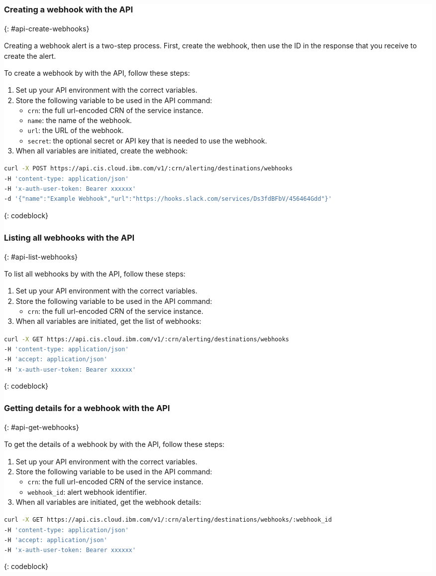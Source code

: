 
### Creating a webhook with the API
{: #api-create-webhooks}

Creating a webhook alert is a two-step process. First, create the webhook, then use the ID in the response that you receive to create the alert.

To create a webhook by with the API, follow these steps:

1. Set up your API environment with the correct variables.
1. Store the following variable to be used in the API command:
    * `crn`: the full url-encoded CRN of the service instance.
    * `name`: the name of the webhook.
    * `url`: the URL of the webhook.
    * `secret`: the optional secret or API key that is needed to use the webhook.
1. When all variables are initiated, create the webhook:

```sh
curl -X POST https://api.cis.cloud.ibm.com/v1/:crn/alerting/destinations/webhooks 
-H 'content-type: application/json' 
-H 'x-auth-user-token: Bearer xxxxxx' 
-d '{"name":"Example Webhook","url":"https://hooks.slack.com/services/Ds3fdBFbV/456464Gdd"}'
```
{: codeblock}

### Listing all webhooks with the API
{: #api-list-webhooks}

To list all webhooks by with the API, follow these steps:

1. Set up your API environment with the correct variables.
1. Store the following variable to be used in the API command:
    * `crn`: the full url-encoded CRN of the service instance.
1. When all variables are initiated, get the list of webhooks:

```sh
curl -X GET https://api.cis.cloud.ibm.com/v1/:crn/alerting/destinations/webhooks 
-H 'content-type: application/json' 
-H 'accept: application/json' 
-H 'x-auth-user-token: Bearer xxxxxx'
```
{: codeblock}


### Getting details for a webhook with the API
{: #api-get-webhooks}

To get the details of a webhook by with the API, follow these steps:

1. Set up your API environment with the correct variables.
1. Store the following variable to be used in the API command:
    * `crn`: the full url-encoded CRN of the service instance.
    * `webhook_id`: alert webhook identifier.
1. When all variables are initiated, get the webhook details:

```sh
curl -X GET https://api.cis.cloud.ibm.com/v1/:crn/alerting/destinations/webhooks/:webhook_id 
-H 'content-type: application/json' 
-H 'accept: application/json' 
-H 'x-auth-user-token: Bearer xxxxxx'
```
{: codeblock}
